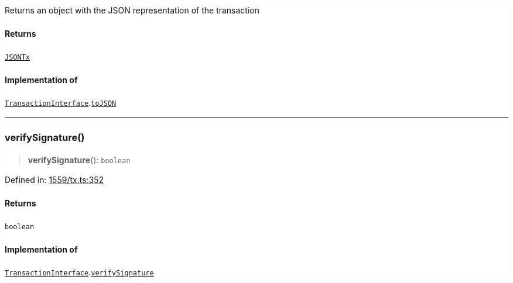 Returns an object with the JSON representation of the transaction

#### Returns

[`JSONTx`](../interfaces/JSONTx.md)

#### Implementation of

[`TransactionInterface`](../interfaces/TransactionInterface.md).[`toJSON`](../interfaces/TransactionInterface.md#tojson)

***

### verifySignature()

> **verifySignature**(): `boolean`

Defined in: [1559/tx.ts:352](https://github.com/Dargon789/ethereumjs-monorepo/blob/master/packages/tx/src/1559/tx.ts#L352)

#### Returns

`boolean`

#### Implementation of

[`TransactionInterface`](../interfaces/TransactionInterface.md).[`verifySignature`](../interfaces/TransactionInterface.md#verifysignature)
